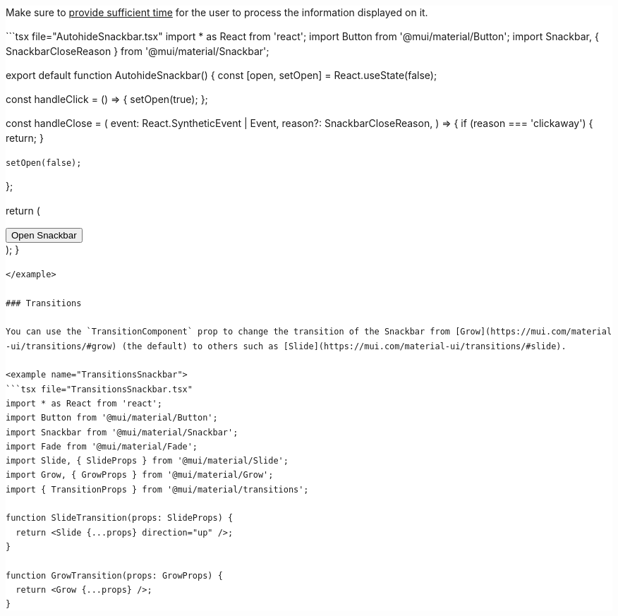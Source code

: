 Make sure to [provide sufficient time](https://www.w3.org/TR/UNDERSTANDING-WCAG20/time-limits.html) for the user to process the information displayed on it.

<example name="AutohideSnackbar">
```tsx file="AutohideSnackbar.tsx"
import * as React from 'react';
import Button from '@mui/material/Button';
import Snackbar, { SnackbarCloseReason } from '@mui/material/Snackbar';

export default function AutohideSnackbar() {
  const [open, setOpen] = React.useState(false);

  const handleClick = () => {
    setOpen(true);
  };

  const handleClose = (
    event: React.SyntheticEvent | Event,
    reason?: SnackbarCloseReason,
  ) => {
    if (reason === 'clickaway') {
      return;
    }

    setOpen(false);
  };

  return (
    <div>
      <Button onClick={handleClick}>Open Snackbar</Button>
      <Snackbar
        open={open}
        autoHideDuration={5000}
        onClose={handleClose}
        message="This Snackbar will be dismissed in 5 seconds."
      />
    </div>
  );
}
```
</example>

### Transitions

You can use the `TransitionComponent` prop to change the transition of the Snackbar from [Grow](https://mui.com/material-ui/transitions/#grow) (the default) to others such as [Slide](https://mui.com/material-ui/transitions/#slide).

<example name="TransitionsSnackbar">
```tsx file="TransitionsSnackbar.tsx"
import * as React from 'react';
import Button from '@mui/material/Button';
import Snackbar from '@mui/material/Snackbar';
import Fade from '@mui/material/Fade';
import Slide, { SlideProps } from '@mui/material/Slide';
import Grow, { GrowProps } from '@mui/material/Grow';
import { TransitionProps } from '@mui/material/transitions';

function SlideTransition(props: SlideProps) {
  return <Slide {...props} direction="up" />;
}

function GrowTransition(props: GrowProps) {
  return <Grow {...props} />;
}
```